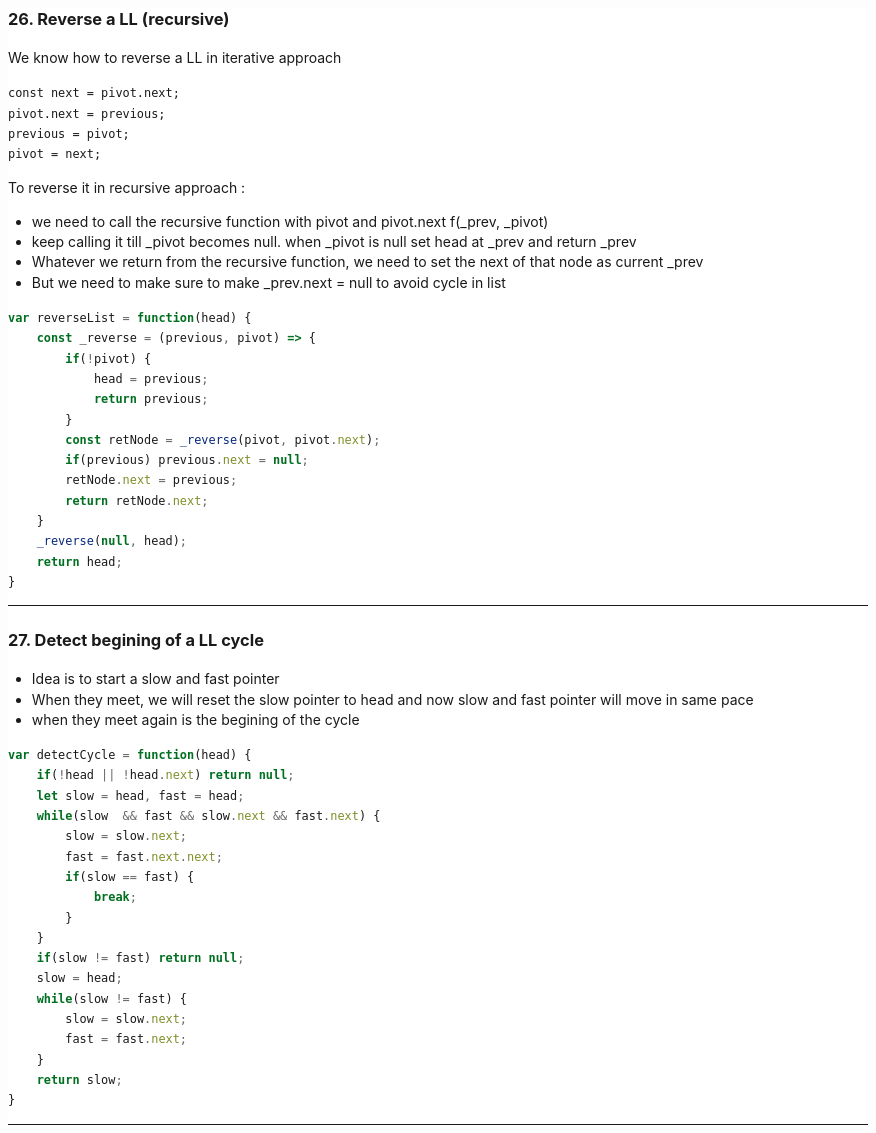 ### 26. Reverse a LL (recursive)

We know how to reverse a LL in iterative approach

```
const next = pivot.next;
pivot.next = previous;
previous = pivot;
pivot = next;
```
To reverse it in recursive approach :
- we need to call the recursive function with pivot and pivot.next f(_prev, _pivot)
- keep calling it till _pivot becomes null. when _pivot is null set head at _prev and return _prev
- Whatever we return from the recursive function, we need to set the next of that node as current _prev
- But we need to make sure to make _prev.next = null to avoid cycle in list

```javascript
var reverseList = function(head) {
    const _reverse = (previous, pivot) => {
        if(!pivot) {
            head = previous;
            return previous;
        }
        const retNode = _reverse(pivot, pivot.next);
        if(previous) previous.next = null;
        retNode.next = previous;
        return retNode.next;
    }
    _reverse(null, head);
    return head;
}
```
--------------------------------------------------------------------------------------------------------------------------------

### 27. Detect begining of a LL cycle

- Idea is to start a slow and fast pointer
- When they meet, we will reset the slow pointer to head and now slow and fast pointer will move in same pace
- when they meet again is the begining of the cycle

```javascript
var detectCycle = function(head) {
    if(!head || !head.next) return null;
    let slow = head, fast = head;
    while(slow  && fast && slow.next && fast.next) {
        slow = slow.next;
        fast = fast.next.next;
        if(slow == fast) {
            break;
        }
    }
    if(slow != fast) return null;
    slow = head;
    while(slow != fast) {
        slow = slow.next;
        fast = fast.next;
    }
    return slow;
}
```
--------------------------------------------------------------------------------------------------------------------------------
